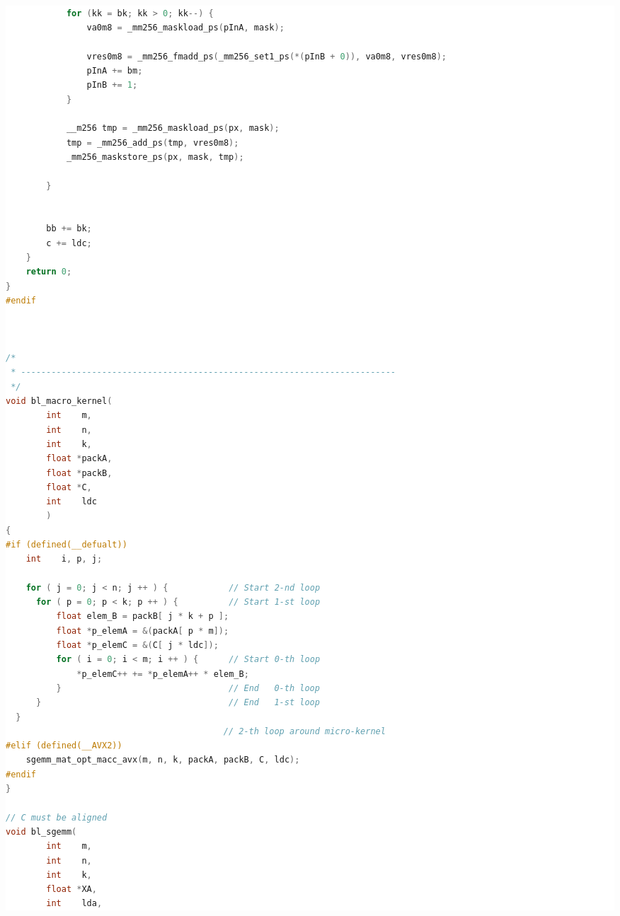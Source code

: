 ```c++
            for (kk = bk; kk > 0; kk--) {
                va0m8 = _mm256_maskload_ps(pInA, mask);

                vres0m8 = _mm256_fmadd_ps(_mm256_set1_ps(*(pInB + 0)), va0m8, vres0m8);
                pInA += bm;
                pInB += 1;
            }

            __m256 tmp = _mm256_maskload_ps(px, mask);
            tmp = _mm256_add_ps(tmp, vres0m8);
            _mm256_maskstore_ps(px, mask, tmp);

        }

        
        bb += bk;
        c += ldc;
    }
    return 0;
}
#endif



/*
 * --------------------------------------------------------------------------
 */
void bl_macro_kernel(
        int    m,
        int    n,
        int    k,
        float *packA,
        float *packB,
        float *C,
        int    ldc
        )
{
#if (defined(__defualt))
    int    i, p, j;

    for ( j = 0; j < n; j ++ ) {            // Start 2-nd loop
      for ( p = 0; p < k; p ++ ) {          // Start 1-st loop
          float elem_B = packB[ j * k + p ];
          float *p_elemA = &(packA[ p * m]);
          float *p_elemC = &(C[ j * ldc]);
          for ( i = 0; i < m; i ++ ) {      // Start 0-th loop
              *p_elemC++ += *p_elemA++ * elem_B;
          }                                 // End   0-th loop
      }                                     // End   1-st loop
  }
                                           // 2-th loop around micro-kernel
#elif (defined(__AVX2))
    sgemm_mat_opt_macc_avx(m, n, k, packA, packB, C, ldc);
#endif  
}

// C must be aligned
void bl_sgemm(
        int    m,
        int    n,
        int    k,
        float *XA,
        int    lda,
```
